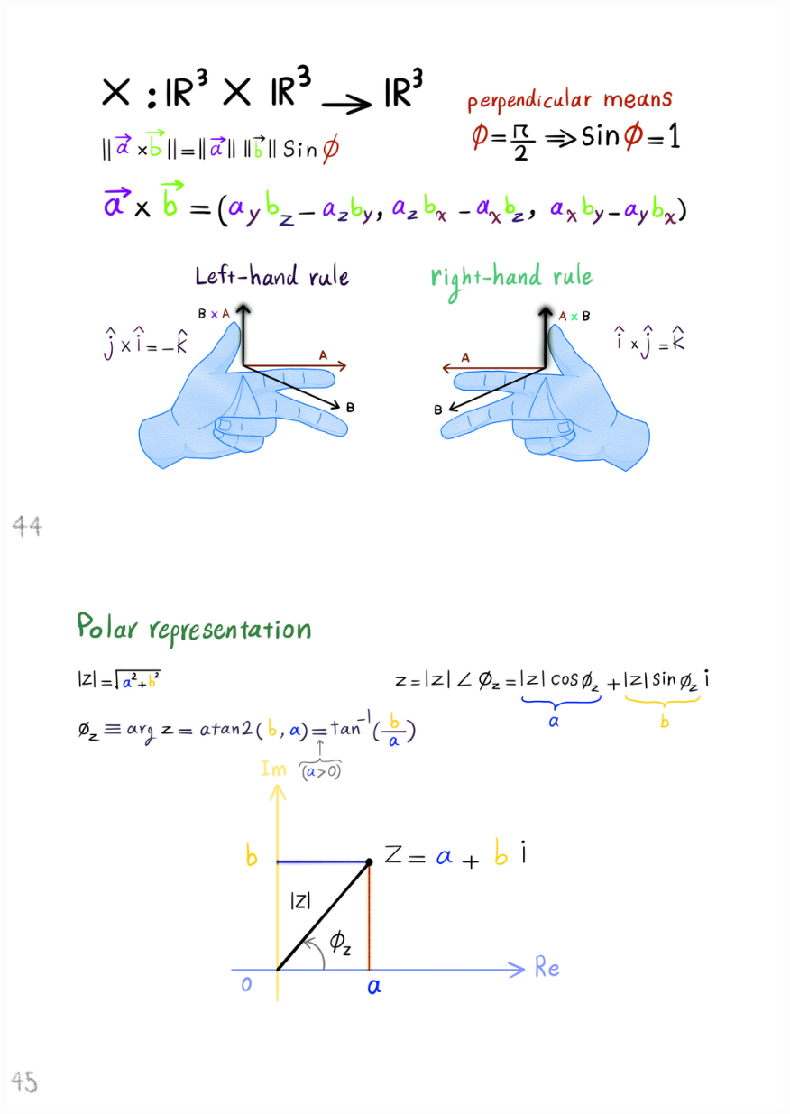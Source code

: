 ![the right-hand rule](./assets/reactionwheelunicycle/The_shape_operator/therighthandrule.jpg)

![complex numbers in polar representation](./assets/reactionwheelunicycle/The_shape_operator/complexnumbersinpolarrepresentation.jpg)
